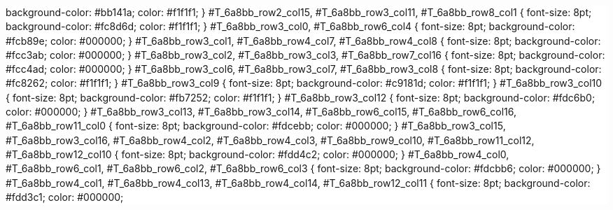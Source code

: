   background-color: #bb141a;
  color: #f1f1f1;
}
#T_6a8bb_row2_col15, #T_6a8bb_row3_col11, #T_6a8bb_row8_col1 {
  font-size: 8pt;
  background-color: #fc8d6d;
  color: #f1f1f1;
}
#T_6a8bb_row3_col0, #T_6a8bb_row6_col4 {
  font-size: 8pt;
  background-color: #fcb89e;
  color: #000000;
}
#T_6a8bb_row3_col1, #T_6a8bb_row4_col7, #T_6a8bb_row4_col8 {
  font-size: 8pt;
  background-color: #fcc3ab;
  color: #000000;
}
#T_6a8bb_row3_col2, #T_6a8bb_row3_col3, #T_6a8bb_row7_col16 {
  font-size: 8pt;
  background-color: #fcc4ad;
  color: #000000;
}
#T_6a8bb_row3_col6, #T_6a8bb_row3_col7, #T_6a8bb_row3_col8 {
  font-size: 8pt;
  background-color: #fc8262;
  color: #f1f1f1;
}
#T_6a8bb_row3_col9 {
  font-size: 8pt;
  background-color: #c9181d;
  color: #f1f1f1;
}
#T_6a8bb_row3_col10 {
  font-size: 8pt;
  background-color: #fb7252;
  color: #f1f1f1;
}
#T_6a8bb_row3_col12 {
  font-size: 8pt;
  background-color: #fdc6b0;
  color: #000000;
}
#T_6a8bb_row3_col13, #T_6a8bb_row3_col14, #T_6a8bb_row6_col15, #T_6a8bb_row6_col16, #T_6a8bb_row11_col0 {
  font-size: 8pt;
  background-color: #fdcebb;
  color: #000000;
}
#T_6a8bb_row3_col15, #T_6a8bb_row3_col16, #T_6a8bb_row4_col2, #T_6a8bb_row4_col3, #T_6a8bb_row9_col10, #T_6a8bb_row11_col12, #T_6a8bb_row12_col10 {
  font-size: 8pt;
  background-color: #fdd4c2;
  color: #000000;
}
#T_6a8bb_row4_col0, #T_6a8bb_row6_col1, #T_6a8bb_row6_col2, #T_6a8bb_row6_col3 {
  font-size: 8pt;
  background-color: #fdcbb6;
  color: #000000;
}
#T_6a8bb_row4_col1, #T_6a8bb_row4_col13, #T_6a8bb_row4_col14, #T_6a8bb_row12_col11 {
  font-size: 8pt;
  background-color: #fdd3c1;
  color: #000000;